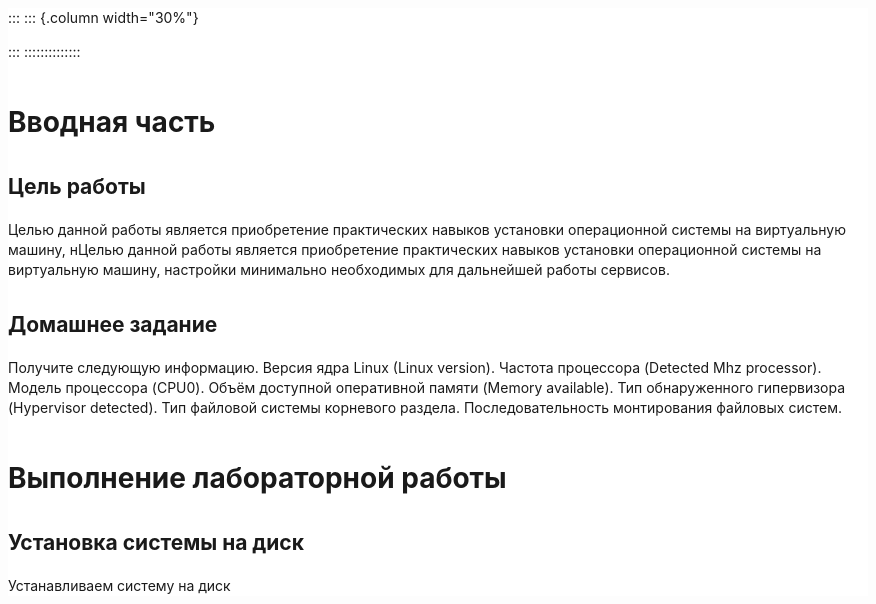 :::
::: {.column width="30%"}

:::
::::::::::::::

# Вводная часть

## Цель работы

Целью данной работы является приобретение практических навыков установки операционной системы на виртуальную машину, нЦелью данной работы
является приобретение практических навыков установки операционной системы на виртуальную машину, настройки минимально необходимых для дальнейшей работы сервисов.

## Домашнее задание

Получите следующую информацию.
Версия ядра Linux (Linux version).
Частота процессора (Detected Mhz processor).
Модель процессора (CPU0).
Объём доступной оперативной памяти (Memory available).
Тип обнаруженного гипервизора (Hypervisor detected).
Тип файловой системы корневого раздела.
Последовательность монтирования файловых систем.

# Выполнение лабораторной работы

## Установка системы на диск

Устанавливаем систему на диск